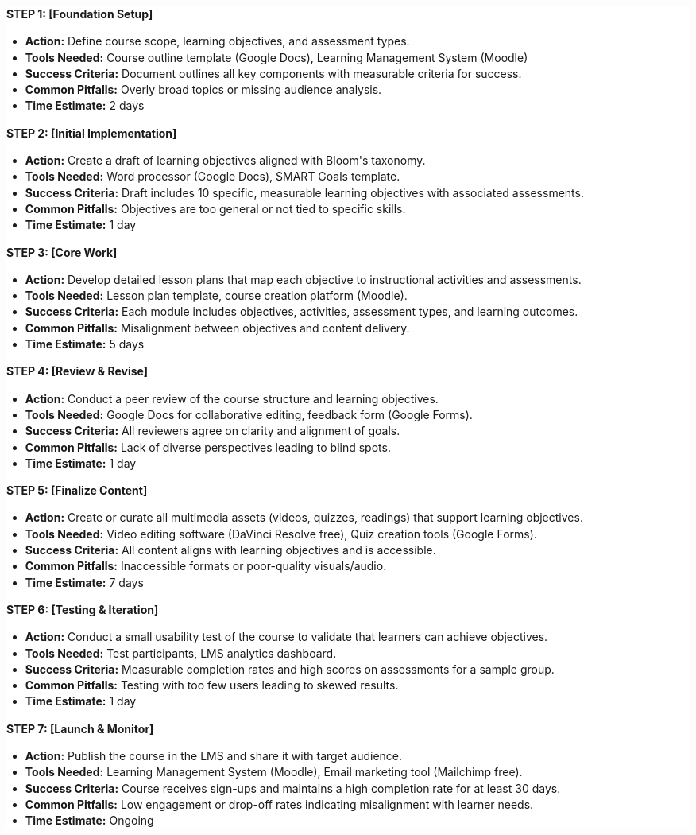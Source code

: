 **STEP 1: [Foundation Setup]**
- **Action:** Define course scope, learning objectives, and assessment types.
- **Tools Needed:** Course outline template (Google Docs), Learning Management System (Moodle)
- **Success Criteria:** Document outlines all key components with measurable criteria for success.
- **Common Pitfalls:** Overly broad topics or missing audience analysis.
- **Time Estimate:** 2 days

**STEP 2: [Initial Implementation]**
- **Action:** Create a draft of learning objectives aligned with Bloom's taxonomy.
- **Tools Needed:** Word processor (Google Docs), SMART Goals template.
- **Success Criteria:** Draft includes 10 specific, measurable learning objectives with associated assessments.
- **Common Pitfalls:** Objectives are too general or not tied to specific skills.
- **Time Estimate:** 1 day

**STEP 3: [Core Work]**
- **Action:** Develop detailed lesson plans that map each objective to instructional activities and assessments.
- **Tools Needed:** Lesson plan template, course creation platform (Moodle).
- **Success Criteria:** Each module includes objectives, activities, assessment types, and learning outcomes.
- **Common Pitfalls:** Misalignment between objectives and content delivery.
- **Time Estimate:** 5 days

**STEP 4: [Review & Revise]**
- **Action:** Conduct a peer review of the course structure and learning objectives.
- **Tools Needed:** Google Docs for collaborative editing, feedback form (Google Forms).
- **Success Criteria:** All reviewers agree on clarity and alignment of goals.
- **Common Pitfalls:** Lack of diverse perspectives leading to blind spots.
- **Time Estimate:** 1 day

**STEP 5: [Finalize Content]**
- **Action:** Create or curate all multimedia assets (videos, quizzes, readings) that support learning objectives.
- **Tools Needed:** Video editing software (DaVinci Resolve free), Quiz creation tools (Google Forms).
- **Success Criteria:** All content aligns with learning objectives and is accessible.
- **Common Pitfalls:** Inaccessible formats or poor-quality visuals/audio.
- **Time Estimate:** 7 days

**STEP 6: [Testing & Iteration]**
- **Action:** Conduct a small usability test of the course to validate that learners can achieve objectives.
- **Tools Needed:** Test participants, LMS analytics dashboard.
- **Success Criteria:** Measurable completion rates and high scores on assessments for a sample group.
- **Common Pitfalls:** Testing with too few users leading to skewed results.
- **Time Estimate:** 1 day

**STEP 7: [Launch & Monitor]**
- **Action:** Publish the course in the LMS and share it with target audience.
- **Tools Needed:** Learning Management System (Moodle), Email marketing tool (Mailchimp free).
- **Success Criteria:** Course receives sign-ups and maintains a high completion rate for at least 30 days.
- **Common Pitfalls:** Low engagement or drop-off rates indicating misalignment with learner needs.
- **Time Estimate:** Ongoing
